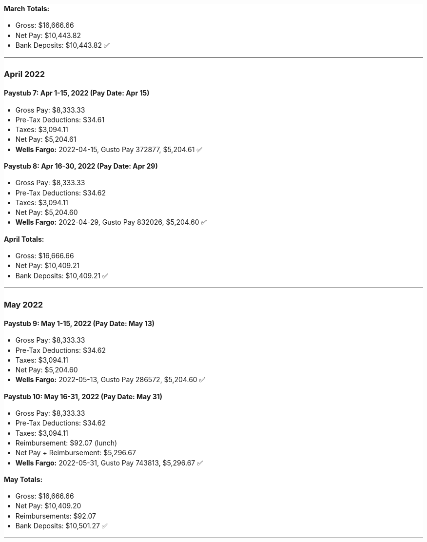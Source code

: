 **March Totals:**
- Gross: $16,666.66
- Net Pay: $10,443.82
- Bank Deposits: $10,443.82 ✅

---

### April 2022

**Paystub 7: Apr 1-15, 2022 (Pay Date: Apr 15)**
- Gross Pay: $8,333.33
- Pre-Tax Deductions: $34.61
- Taxes: $3,094.11
- Net Pay: $5,204.61
- **Wells Fargo:** 2022-04-15, Gusto Pay 372877, $5,204.61 ✅

**Paystub 8: Apr 16-30, 2022 (Pay Date: Apr 29)**
- Gross Pay: $8,333.33
- Pre-Tax Deductions: $34.62
- Taxes: $3,094.11
- Net Pay: $5,204.60
- **Wells Fargo:** 2022-04-29, Gusto Pay 832026, $5,204.60 ✅

**April Totals:**
- Gross: $16,666.66
- Net Pay: $10,409.21
- Bank Deposits: $10,409.21 ✅

---

### May 2022

**Paystub 9: May 1-15, 2022 (Pay Date: May 13)**
- Gross Pay: $8,333.33
- Pre-Tax Deductions: $34.62
- Taxes: $3,094.11
- Net Pay: $5,204.60
- **Wells Fargo:** 2022-05-13, Gusto Pay 286572, $5,204.60 ✅

**Paystub 10: May 16-31, 2022 (Pay Date: May 31)**
- Gross Pay: $8,333.33
- Pre-Tax Deductions: $34.62
- Taxes: $3,094.11
- Reimbursement: $92.07 (lunch)
- Net Pay + Reimbursement: $5,296.67
- **Wells Fargo:** 2022-05-31, Gusto Pay 743813, $5,296.67 ✅

**May Totals:**
- Gross: $16,666.66
- Net Pay: $10,409.20
- Reimbursements: $92.07
- Bank Deposits: $10,501.27 ✅

---
